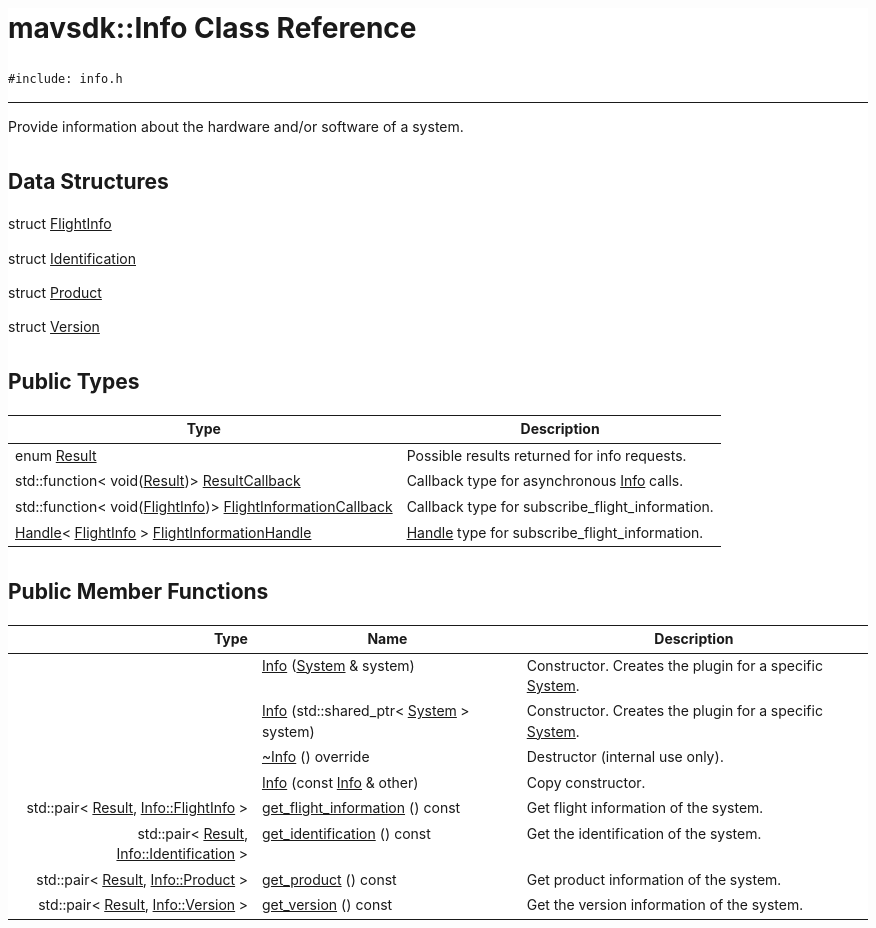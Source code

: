 # mavsdk::Info Class Reference
`#include: info.h`

----


Provide information about the hardware and/or software of a system. 


## Data Structures


struct [FlightInfo](structmavsdk_1_1_info_1_1_flight_info.md)

struct [Identification](structmavsdk_1_1_info_1_1_identification.md)

struct [Product](structmavsdk_1_1_info_1_1_product.md)

struct [Version](structmavsdk_1_1_info_1_1_version.md)

## Public Types


Type | Description
--- | ---
enum [Result](#classmavsdk_1_1_info_1ab1798ed39271915800b25aaa05d1d45a) | Possible results returned for info requests.
std::function< void([Result](classmavsdk_1_1_info.md#classmavsdk_1_1_info_1ab1798ed39271915800b25aaa05d1d45a))> [ResultCallback](#classmavsdk_1_1_info_1a649bf4a0936dea3168d40eb9b9dcdd57) | Callback type for asynchronous [Info](classmavsdk_1_1_info.md) calls.
std::function< void([FlightInfo](structmavsdk_1_1_info_1_1_flight_info.md))> [FlightInformationCallback](#classmavsdk_1_1_info_1a73d05cffe26df98cdf8ba1eaa032476f) | Callback type for subscribe_flight_information.
[Handle](classmavsdk_1_1_handle.md)< [FlightInfo](structmavsdk_1_1_info_1_1_flight_info.md) > [FlightInformationHandle](#classmavsdk_1_1_info_1aa3be384db51ec318510ae19650762efe) | [Handle](classmavsdk_1_1_handle.md) type for subscribe_flight_information.

## Public Member Functions


Type | Name | Description
---: | --- | ---
&nbsp; | [Info](#classmavsdk_1_1_info_1a01a29a579c8ecb75ea73d48f8f6adf17) ([System](classmavsdk_1_1_system.md) & system) | Constructor. Creates the plugin for a specific [System](classmavsdk_1_1_system.md).
&nbsp; | [Info](#classmavsdk_1_1_info_1ae67e006f16f1e1aa12efe94120ef83ec) (std::shared_ptr< [System](classmavsdk_1_1_system.md) > system) | Constructor. Creates the plugin for a specific [System](classmavsdk_1_1_system.md).
&nbsp; | [~Info](#classmavsdk_1_1_info_1abbf48bc4b9aa5b9fdbdb54ec3e398f65) () override | Destructor (internal use only).
&nbsp; | [Info](#classmavsdk_1_1_info_1a0f6e0851757046c540fe7ce920eb3fa2) (const [Info](classmavsdk_1_1_info.md) & other) | Copy constructor.
std::pair< [Result](classmavsdk_1_1_info.md#classmavsdk_1_1_info_1ab1798ed39271915800b25aaa05d1d45a), [Info::FlightInfo](structmavsdk_1_1_info_1_1_flight_info.md) > | [get_flight_information](#classmavsdk_1_1_info_1a5ae8681909c3298b2df5c0722a30aa3c) () const | Get flight information of the system.
std::pair< [Result](classmavsdk_1_1_info.md#classmavsdk_1_1_info_1ab1798ed39271915800b25aaa05d1d45a), [Info::Identification](structmavsdk_1_1_info_1_1_identification.md) > | [get_identification](#classmavsdk_1_1_info_1a76739913366e334a4638aa187d7c40d4) () const | Get the identification of the system.
std::pair< [Result](classmavsdk_1_1_info.md#classmavsdk_1_1_info_1ab1798ed39271915800b25aaa05d1d45a), [Info::Product](structmavsdk_1_1_info_1_1_product.md) > | [get_product](#classmavsdk_1_1_info_1a508cf835acaed0fad69badda62206fed) () const | Get product information of the system.
std::pair< [Result](classmavsdk_1_1_info.md#classmavsdk_1_1_info_1ab1798ed39271915800b25aaa05d1d45a), [Info::Version](structmavsdk_1_1_info_1_1_version.md) > | [get_version](#classmavsdk_1_1_info_1a2ad33d89a7dd64192641bba03816a9f9) () const | Get the version information of the system.